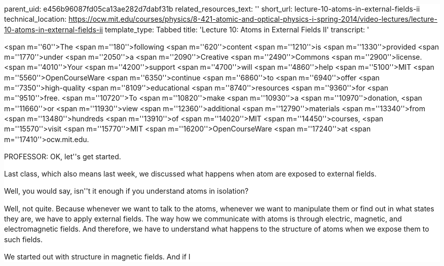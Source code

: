parent_uid: e456b96087fd05ca13ae282d7dabf31b
related_resources_text: ''
short_url: lecture-10-atoms-in-external-fields-ii
technical_location: https://ocw.mit.edu/courses/physics/8-421-atomic-and-optical-physics-i-spring-2014/video-lectures/lecture-10-atoms-in-external-fields-ii
template_type: Tabbed
title: 'Lecture 10: Atoms in External Fields II'
transcript: '<p><span m=''60''>The</span> <span m=''180''>following</span> <span m=''620''>content</span>
  <span m=''1210''>is</span> <span m=''1330''>provided</span> <span m=''1770''>under</span>
  <span m=''2050''>a</span> <span m=''2090''>Creative</span> <span m=''2490''>Commons</span>
  <span m=''2900''>license.</span> <span m=''4010''>Your</span> <span m=''4200''>support</span>
  <span m=''4700''>will</span> <span m=''4860''>help</span> <span m=''5100''>MIT</span>
  <span m=''5560''>OpenCourseWare</span> <span m=''6350''>continue</span> <span m=''6860''>to</span>
  <span m=''6940''>offer</span> <span m=''7350''>high-quality</span> <span m=''8109''>educational</span>
  <span m=''8740''>resources</span> <span m=''9360''>for</span> <span m=''9510''>free.</span>
  <span m=''10720''>To</span> <span m=''10820''>make</span> <span m=''10930''>a</span>
  <span m=''10970''>donation,</span> <span m=''11660''>or</span> <span m=''11930''>view</span>
  <span m=''12360''>additional</span> <span m=''12790''>materials</span> <span m=''13340''>from</span>
  <span m=''13480''>hundreds</span> <span m=''13910''>of</span> <span m=''14020''>MIT</span>
  <span m=''14450''>courses,</span> <span m=''15570''>visit</span> <span m=''15770''>MIT</span>
  <span m=''16200''>OpenCourseWare</span> <span m=''17240''>at</span> <span m=''17410''>ocw.mit.edu.</span>
  </p><p><span m=''20700''>PROFESSOR: OK,</span> <span m=''21780''>let''s</span> <span
  m=''22400''>get</span> <span m=''22990''>started.</span> </p><p><span m=''25600''>Last</span>
  <span m=''25990''>class,</span> <span m=''26610''>which</span> <span m=''26690''>also</span>
  <span m=''26970''>means</span> <span m=''27350''>last</span> <span m=''27790''>week,</span>
  <span m=''28780''>we</span> <span m=''28930''>discussed</span> <span m=''30030''>what</span>
  <span m=''30280''>happens</span> <span m=''31030''>when</span> <span m=''31220''>atom
  are</span> <span m=''31710''>exposed</span> <span m=''32450''>to</span> <span m=''32590''>external</span>
  <span m=''33290''>fields.</span> </p><p><span m=''34560''>Well,</span> <span m=''35990''>you</span>
  <span m=''36110''>would</span> <span m=''36280''>say,</span> <span m=''37960''>isn''t</span>
  <span m=''38090''>it</span> <span m=''38270''>enough</span> <span m=''38550''>if</span>
  <span m=''38720''>you</span> <span m=''38800''>understand</span> <span m=''39440''>atoms</span>
  <span m=''39680''>in</span> <span m=''39800''>isolation?</span> </p><p><span m=''41190''>Well,</span>
  <span m=''41450''>not</span> <span m=''41690''>quite.</span> <span m=''42470''>Because</span>
  <span m=''43090''>whenever</span> <span m=''43520''>we</span> <span m=''43630''>want</span>
  <span m=''43860''>to</span> <span m=''44610''>talk</span> <span m=''45020''>to</span>
  <span m=''45160''>the</span> <span m=''45380''>atoms,</span> <span m=''45920''>whenever</span>
  <span m=''46670''>we want to</span> <span m=''46770''>manipulate</span> <span m=''47630''>them</span>
  <span m=''47880''>or</span> <span m=''48140''>find</span> <span m=''48540''>out</span>
  <span m=''48730''>in</span> <span m=''49180''>what</span> <span m=''49630''>states</span>
  <span m=''50150''>they</span> <span m=''50340''>are,</span> <span m=''51290''>we</span>
  <span m=''51420''>have</span> <span m=''51620''>to</span> <span m=''51810''>apply</span>
  <span m=''52270''>external</span> <span m=''52800''>fields.</span> <span m=''53680''>The</span>
  <span m=''53790''>way how</span> <span m=''54220''>we</span> <span m=''54340''>communicate</span>
  <span m=''55120''>with</span> <span m=''55430''>atoms is</span> <span m=''55680''>through</span>
  <span m=''55820''>electric,</span> <span m=''56960''>magnetic,</span> <span m=''57450''>and</span>
  <span m=''57630''>electromagnetic</span> <span m=''58420''>fields.</span> <span
  m=''59210''>And</span> <span m=''59370''>therefore,</span> <span m=''59680''>we</span>
  <span m=''59800''>have</span> <span m=''59930''>to</span> <span m=''60040''>understand</span>
  <span m=''60570''>what</span> <span m=''60740''>happens</span> <span m=''62110''>to</span>
  <span m=''62240''>the</span> <span m=''62350''>structure</span> <span m=''62820''>of</span>
  <span m=''62960''>atoms</span> <span m=''63630''>when</span> <span m=''63810''>we
  expose them</span> <span m=''64190''>to</span> <span m=''64420''>such</span> <span
  m=''64980''>fields.</span> </p><p><span m=''66330''>We</span> <span m=''66440''>started</span>
  <span m=''66980''>out</span> <span m=''67570''>with</span> <span m=''68480''>structure</span>
  <span m=''68855''>in</span> <span m=''69230''>magnetic</span> <span m=''69760''>fields.</span>
  <span m=''70690''>And</span> <span m=''71340''>if</span> <span m=''71500''>I</span>